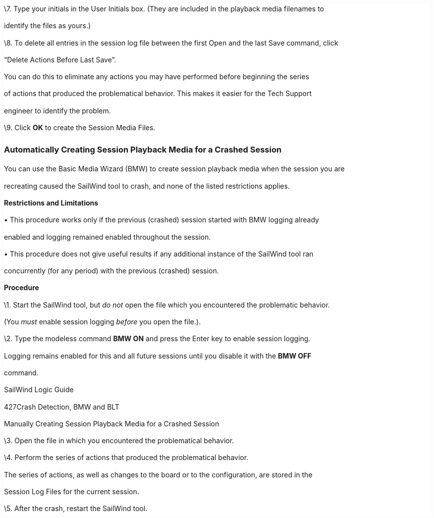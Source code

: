 \7. Type your initials in the User Initials box. (They are included in the playback media filenames to

identify the files as yours.)

\8. To delete all entries in the session log file between the first Open and the last Save command, click

“Delete Actions Before Last Save”.

You can do this to eliminate any actions you may have performed before beginning the series

of actions that produced the problematical behavior. This makes it easier for the Tech Support

engineer to identify the problem.

\9. Click **OK** to create the Session Media Files.

### **Automatically Creating Session Playback Media for a Crashed Session**

You can use the Basic Media Wizard (BMW) to create session playback media when the session you are

recreating caused the SailWind tool to crash, and none of the listed restrictions applies.

**Restrictions and Limitations**

• This procedure works only if the previous (crashed) session started with BMW logging already 

enabled and logging remained enabled throughout the session.

• This procedure does not give useful results if any additional instance of the SailWind tool ran 

concurrently (for any period) with the previous (crashed) session.

**Procedure**

\1. Start the SailWind tool, but *do not* open the file which you encountered the problematic behavior.

(You *must* enable session logging *before* you open the file.).

\2. Type the modeless command **BMW ON** and press the Enter key to enable session logging.

Logging remains enabled for this and all future sessions until you disable it with the **BMW OFF** 

command.

SailWind Logic Guide 

427Crash Detection, BMW and BLT

Manually Creating Session Playback Media for a Crashed Session

\3. Open the file in which you encountered the problematical behavior.

\4. Perform the series of actions that produced the problematical behavior.

The series of actions, as well as changes to the board or to the configuration, are stored in the 

Session Log Files for the current session.

\5. After the crash, restart the SailWind tool.
